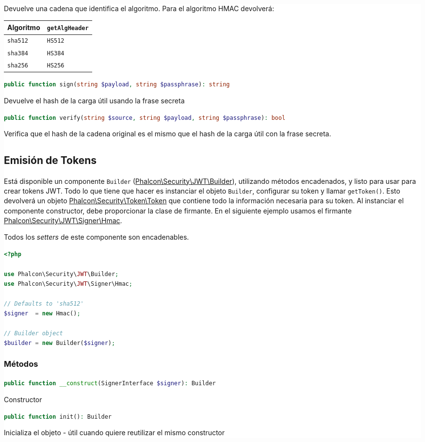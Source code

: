 Devuelve una cadena que identifica el algoritmo. Para el algoritmo HMAC devolverá:

| Algoritmo | `getAlgHeader` |
| --------- | -------------- |
| `sha512`  | `HS512`        |
| `sha384`  | `HS384`        |
| `sha256`  | `HS256`        |

```php
public function sign(string $payload, string $passphrase): string
```

Devuelve el hash de la carga útil usando la frase secreta

```php
public function verify(string $source, string $payload, string $passphrase): bool
```

Verifica que el hash de la cadena original es el mismo que el hash de la carga útil con la frase secreta.

## Emisión de Tokens

Está disponible un componente `Builder` ([Phalcon\Security\JWT\Builder][security-jwt-builder]), utilizando métodos encadenados, y listo para usar para crear tokens JWT. Todo lo que tiene que hacer es instanciar el objeto `Builder`, configurar su token y llamar `getToken()`. Esto devolverá un objeto [Phalcon\Security\Token\Token][security-jwt-token-token] que contiene todo la información necesaria para su token. Al instanciar el componente constructor, debe proporcionar la clase de firmante. En el siguiente ejemplo usamos el firmante [Phalcon\Security\JWT\Signer\Hmac][security-jwt-signer-hmac].

Todos los *setters* de este componente son encadenables.

```php
<?php

use Phalcon\Security\JWT\Builder;
use Phalcon\Security\JWT\Signer\Hmac;

// Defaults to 'sha512'
$signer  = new Hmac();

// Builder object
$builder = new Builder($signer);
```

### Métodos

```php
public function __construct(SignerInterface $signer): Builder
```
Constructor

```php
public function init(): Builder
```
Inicializa el objeto - útil cuando quiere reutilizar el mismo constructor


[rfc-7519]: https://datatracker.ietf.org/doc/html/rfc7519
[security-jwt-builder]: api/phalcon_security#security-jwt-builder
[security-jwt-exceptions-unsupportedalgorithmexception]: api/phalcon_security#security-jwt-exceptions-unsupportedalgorithmexception
[security-jwt-exceptions-validatorexception]: api/phalcon_security#security-jwt-exceptions-validatorexception
[security-jwt-signer-hmac]: api/phalcon_security#security-jwt-signer-hmac
[security-jwt-signer-none]: api/phalcon_security#security-jwt-signer-none
[security-jwt-signer-signerinterface]: api/phalcon_security#security-jwt-signer-signerinterface
[security-jwt-token-enum]: api/phalcon_security#security-jwt-token-enum
[security-jwt-token-item]: api/phalcon_security#security-jwt-token-item
[security-jwt-token-parser]: api/phalcon_security#security-jwt-token-parser
[security-jwt-token-signature]: api/phalcon_security#security-jwt-token-signature
[security-jwt-token-token]: api/phalcon_security#security-jwt-token-token
[security-jwt-token-token]: api/phalcon_security#security-jwt-token-token
[security-jwt-validator]: api/phalcon_security#security-jwt-validator